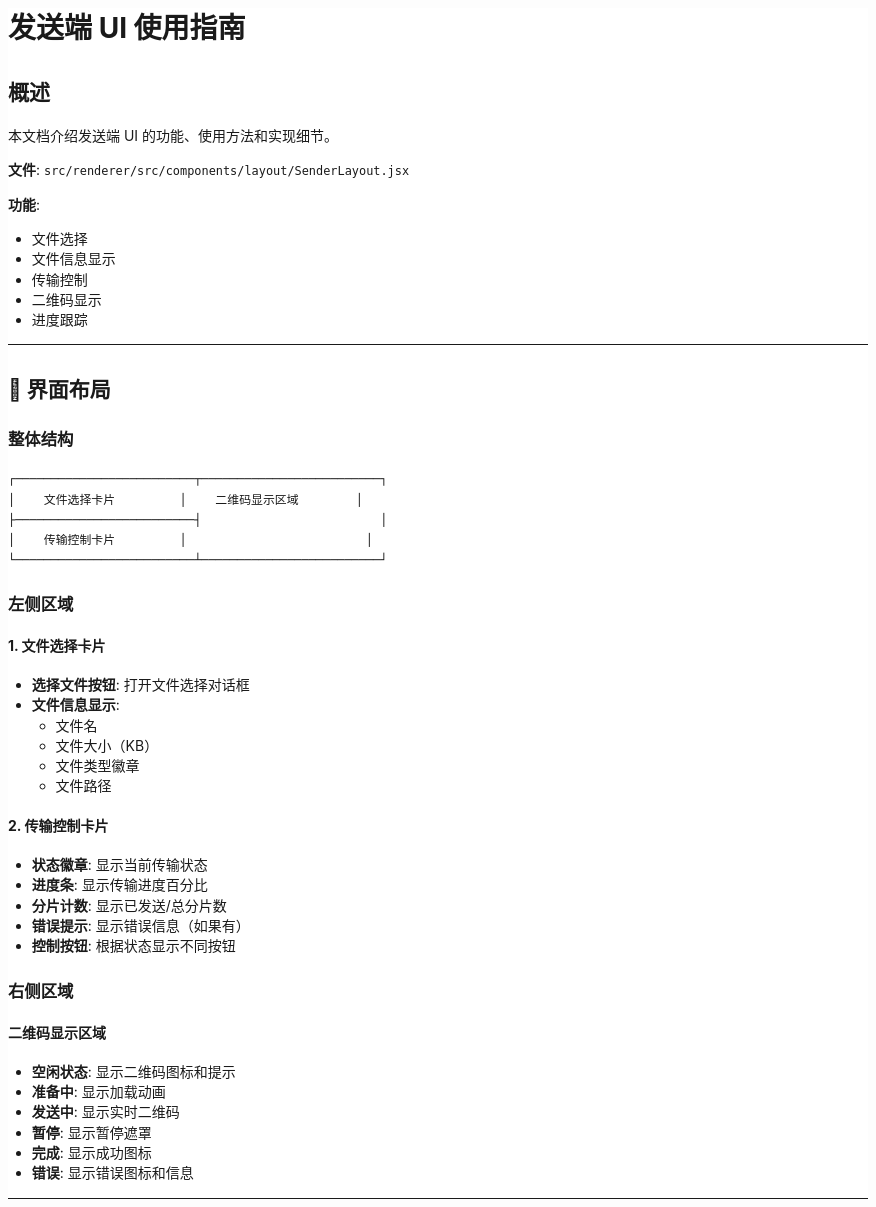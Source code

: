 # 发送端 UI 使用指南

## 概述

本文档介绍发送端 UI 的功能、使用方法和实现细节。

**文件**: `src/renderer/src/components/layout/SenderLayout.jsx`

**功能**:
- 文件选择
- 文件信息显示
- 传输控制
- 二维码显示
- 进度跟踪

---

## 🎨 界面布局

### 整体结构

```
┌─────────────────────────┬─────────────────────────┐
│    文件选择卡片         │    二维码显示区域        │
├─────────────────────────┤                         │
│    传输控制卡片         │                         │
└─────────────────────────┴─────────────────────────┘
```

### 左侧区域

#### 1. 文件选择卡片
- **选择文件按钮**: 打开文件选择对话框
- **文件信息显示**:
  - 文件名
  - 文件大小（KB）
  - 文件类型徽章
  - 文件路径

#### 2. 传输控制卡片
- **状态徽章**: 显示当前传输状态
- **进度条**: 显示传输进度百分比
- **分片计数**: 显示已发送/总分片数
- **错误提示**: 显示错误信息（如果有）
- **控制按钮**: 根据状态显示不同按钮

### 右侧区域

#### 二维码显示区域
- **空闲状态**: 显示二维码图标和提示
- **准备中**: 显示加载动画
- **发送中**: 显示实时二维码
- **暂停**: 显示暂停遮罩
- **完成**: 显示成功图标
- **错误**: 显示错误图标和信息

---